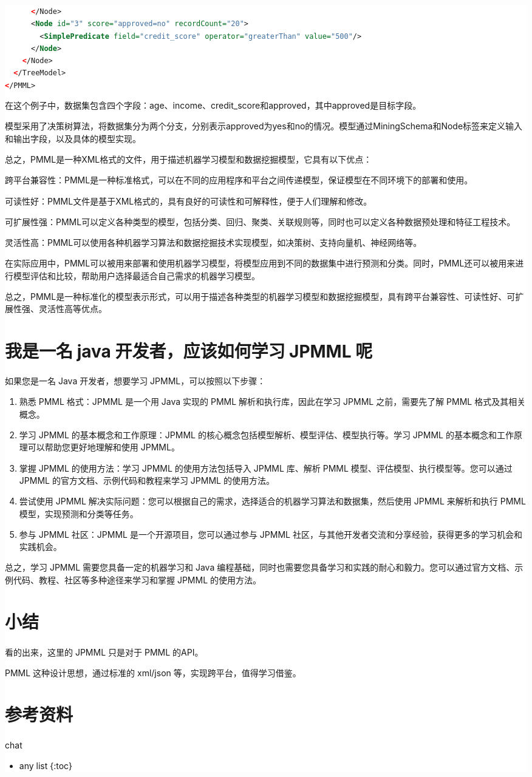 ```xml
      </Node>
      <Node id="3" score="approved=no" recordCount="20">
        <SimplePredicate field="credit_score" operator="greaterThan" value="500"/>
      </Node>
    </Node>
  </TreeModel>
</PMML>
```

在这个例子中，数据集包含四个字段：age、income、credit_score和approved，其中approved是目标字段。

模型采用了决策树算法，将数据集分为两个分支，分别表示approved为yes和no的情况。模型通过MiningSchema和Node标签来定义输入和输出字段，以及具体的模型实现。

总之，PMML是一种XML格式的文件，用于描述机器学习模型和数据挖掘模型，它具有以下优点：

跨平台兼容性：PMML是一种标准格式，可以在不同的应用程序和平台之间传递模型，保证模型在不同环境下的部署和使用。

可读性好：PMML文件是基于XML格式的，具有良好的可读性和可解释性，便于人们理解和修改。

可扩展性强：PMML可以定义各种类型的模型，包括分类、回归、聚类、关联规则等，同时也可以定义各种数据预处理和特征工程技术。

灵活性高：PMML可以使用各种机器学习算法和数据挖掘技术实现模型，如决策树、支持向量机、神经网络等。

在实际应用中，PMML可以被用来部署和使用机器学习模型，将模型应用到不同的数据集中进行预测和分类。同时，PMML还可以被用来进行模型评估和比较，帮助用户选择最适合自己需求的机器学习模型。

总之，PMML是一种标准化的模型表示形式，可以用于描述各种类型的机器学习模型和数据挖掘模型，具有跨平台兼容性、可读性好、可扩展性强、灵活性高等优点。

# 我是一名 java 开发者，应该如何学习 JPMML 呢

如果您是一名 Java 开发者，想要学习 JPMML，可以按照以下步骤：

1. 熟悉 PMML 格式：JPMML 是一个用 Java 实现的 PMML 解析和执行库，因此在学习 JPMML 之前，需要先了解 PMML 格式及其相关概念。

2. 学习 JPMML 的基本概念和工作原理：JPMML 的核心概念包括模型解析、模型评估、模型执行等。学习 JPMML 的基本概念和工作原理可以帮助您更好地理解和使用 JPMML。

3. 掌握 JPMML 的使用方法：学习 JPMML 的使用方法包括导入 JPMML 库、解析 PMML 模型、评估模型、执行模型等。您可以通过 JPMML 的官方文档、示例代码和教程来学习 JPMML 的使用方法。

4. 尝试使用 JPMML 解决实际问题：您可以根据自己的需求，选择适合的机器学习算法和数据集，然后使用 JPMML 来解析和执行 PMML 模型，实现预测和分类等任务。

5. 参与 JPMML 社区：JPMML 是一个开源项目，您可以通过参与 JPMML 社区，与其他开发者交流和分享经验，获得更多的学习机会和实践机会。

总之，学习 JPMML 需要您具备一定的机器学习和 Java 编程基础，同时也需要您具备学习和实践的耐心和毅力。您可以通过官方文档、示例代码、教程、社区等多种途径来学习和掌握 JPMML 的使用方法。

# 小结

看的出来，这里的 JPMML 只是对于 PMML 的API。

PMML 这种设计思想，通过标准的 xml/json 等，实现跨平台，值得学习借鉴。

# 参考资料

chat

* any list
{:toc}